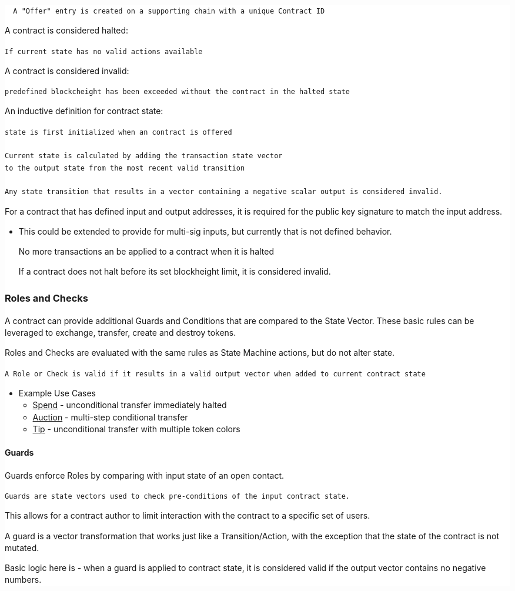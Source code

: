       A "Offer" entry is created on a supporting chain with a unique Contract ID
    
A contract is considered halted:

    If current state has no valid actions available
    
A contract is considered invalid:

    predefined blockcheight has been exceeded without the contract in the halted state
    
An inductive definition for contract state:
    
    state is first initialized when an contract is offered
    
    Current state is calculated by adding the transaction state vector
    to the output state from the most recent valid transition 
    
    Any state transition that results in a vector containing a negative scalar output is considered invalid.
   
For a contract that has defined input and output addresses, it is required for the public key signature to match the input address.
* This could be extended to provide for multi-sig inputs, but currently that is not defined behavior.

    No more transactions an be applied to a contract when it is halted
    
    If a contract does not halt before its set blockheight limit, it is considered invalid. 
    
### Roles and Checks

A contract can provide additional Guards and Conditions that are compared to the State Vector.
These basic rules can be leveraged to exchange, transfer, create and destroy tokens.

Roles and Checks are evaluated with the same rules as State Machine actions, but do not alter state.

    A Role or Check is valid if it results in a valid output vector when added to current contract state
    
* Example Use Cases
    * [Spend](#use-case-token-spend) - unconditional transfer immediately halted
    * [Auction](#use-case-auction)  - multi-step conditional transfer
    * [Tip](#use-case-tracking-tips-with-colored-tokens) - unconditional transfer with multiple token colors
    
#### Guards

Guards enforce Roles by comparing with input state of an open contact.

    Guards are state vectors used to check pre-conditions of the input contract state.

This allows for a contract author to limit interaction with the contract to a specific set of users.

A guard is a vector transformation that works just like a Transition/Action, with the exception that the state of the contract is not mutated.

Basic logic here is - when a guard is applied to contract state, it is considered valid if the output vector contains no negative numbers.
